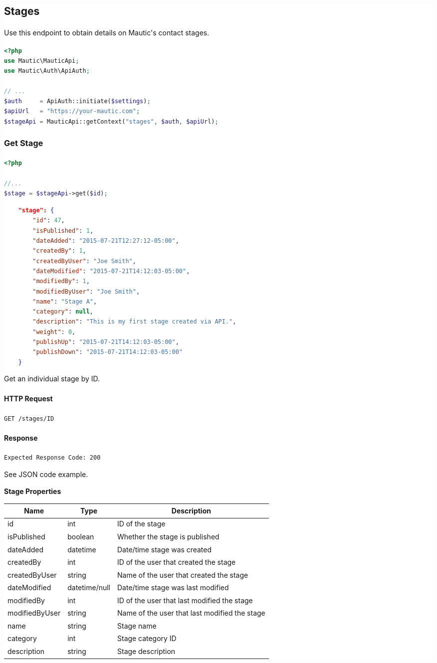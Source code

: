 ## Stages
Use this endpoint to obtain details on Mautic's contact stages.

```php
<?php
use Mautic\MauticApi;
use Mautic\Auth\ApiAuth;

// ...
$auth     = ApiAuth::initiate($settings);
$apiUrl   = "https://your-mautic.com"; 
$stageApi = MauticApi::getContext("stages", $auth, $apiUrl);
```

### Get Stage
```php
<?php

//...
$stage = $stageApi->get($id);
```
```json
    "stage": {
        "id": 47,
        "isPublished": 1,
        "dateAdded": "2015-07-21T12:27:12-05:00",
        "createdBy": 1,
        "createdByUser": "Joe Smith",
        "dateModified": "2015-07-21T14:12:03-05:00",
        "modifiedBy": 1,
        "modifiedByUser": "Joe Smith",
        "name": "Stage A",
        "category": null,
        "description": "This is my first stage created via API.",
        "weight": 0,
        "publishUp": "2015-07-21T14:12:03-05:00",
        "publishDown": "2015-07-21T14:12:03-05:00"
    }
```
Get an individual stage by ID.

#### HTTP Request

`GET /stages/ID`

#### Response

`Expected Response Code: 200`

See JSON code example.

**Stage Properties**

Name|Type|Description
----|----|-----------
id|int|ID of the stage
isPublished|boolean|Whether the stage is published
dateAdded|datetime|Date/time stage was created
createdBy|int|ID of the user that created the stage
createdByUser|string|Name of the user that created the stage
dateModified|datetime/null|Date/time stage was last modified
modifiedBy|int|ID of the user that last modified the stage
modifiedByUser|string|Name of the user that last modified the stage
name|string|Stage name
category|int|Stage category ID
description|string|Stage description